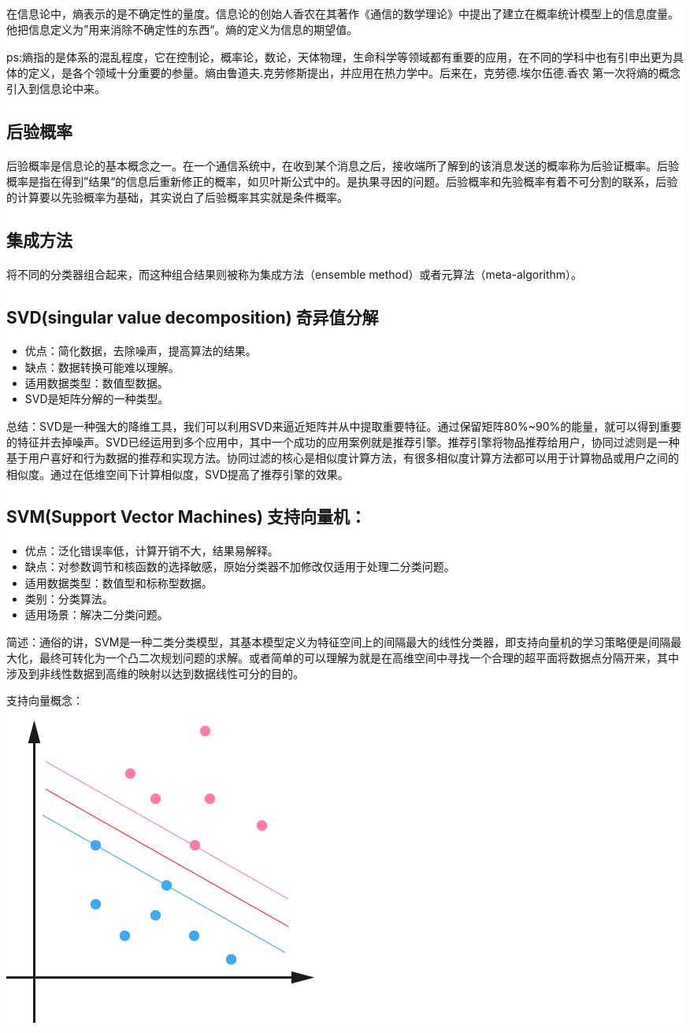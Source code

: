 在信息论中，熵表示的是不确定性的量度。信息论的创始人香农在其著作《通信的数学理论》中提出了建立在概率统计模型上的信息度量。他把信息定义为”用来消除不确定性的东西“。熵的定义为信息的期望值。

ps:熵指的是体系的混乱程度，它在控制论，概率论，数论，天体物理，生命科学等领域都有重要的应用，在不同的学科中也有引申出更为具体的定义，是各个领域十分重要的参量。熵由鲁道夫.克劳修斯提出，并应用在热力学中。后来在，克劳德.埃尔伍德.香农 第一次将熵的概念引入到信息论中来。

## 后验概率

后验概率是信息论的基本概念之一。在一个通信系统中，在收到某个消息之后，接收端所了解到的该消息发送的概率称为后验证概率。后验概率是指在得到”结果“的信息后重新修正的概率，如贝叶斯公式中的。是执果寻因的问题。后验概率和先验概率有着不可分割的联系，后验的计算要以先验概率为基础，其实说白了后验概率其实就是条件概率。

## 集成方法

将不同的分类器组合起来，而这种组合结果则被称为集成方法（ensemble method）或者元算法（meta-algorithm）。


## SVD(singular value decomposition) 奇异值分解

+ 优点：简化数据，去除噪声，提高算法的结果。
+ 缺点：数据转换可能难以理解。
+ 适用数据类型：数值型数据。
+ SVD是矩阵分解的一种类型。

总结：SVD是一种强大的降维工具，我们可以利用SVD来逼近矩阵并从中提取重要特征。通过保留矩阵80%~90%的能量，就可以得到重要的特征并去掉噪声。SVD已经运用到多个应用中，其中一个成功的应用案例就是推荐引擎。推荐引擎将物品推荐给用户，协同过滤则是一种基于用户喜好和行为数据的推荐和实现方法。协同过滤的核心是相似度计算方法，有很多相似度计算方法都可以用于计算物品或用户之间的相似度。通过在低维空间下计算相似度，SVD提高了推荐引擎的效果。


## SVM(Support Vector Machines) 支持向量机：

+ 优点：泛化错误率低，计算开销不大，结果易解释。
+ 缺点：对参数调节和核函数的选择敏感，原始分类器不加修改仅适用于处理二分类问题。
+ 适用数据类型：数值型和标称型数据。
+ 类别：分类算法。
+ 适用场景：解决二分类问题。

简述：通俗的讲，SVM是一种二类分类模型，其基本模型定义为特征空间上的间隔最大的线性分类器，即支持向量机的学习策略便是间隔最大化，最终可转化为一个凸二次规划问题的求解。或者简单的可以理解为就是在高维空间中寻找一个合理的超平面将数据点分隔开来，其中涉及到非线性数据到高维的映射以达到数据线性可分的目的。

支持向量概念：

![mlg13](./_resources/mlg13.png)
